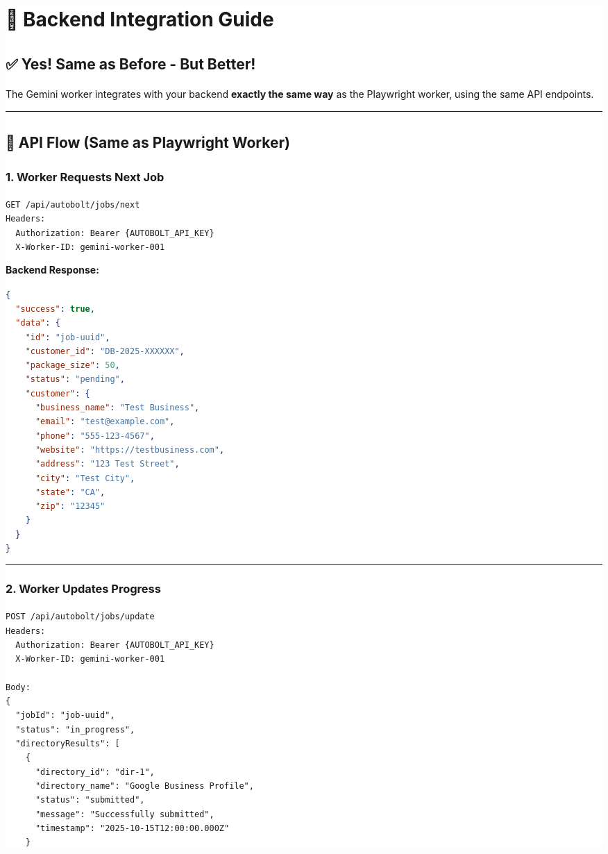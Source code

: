 # 🔌 Backend Integration Guide

## ✅ **Yes! Same as Before - But Better!**

The Gemini worker integrates with your backend **exactly the same way** as the Playwright worker, using the same API endpoints.

---

## 🎯 **API Flow (Same as Playwright Worker)**

### **1. Worker Requests Next Job**
```
GET /api/autobolt/jobs/next
Headers:
  Authorization: Bearer {AUTOBOLT_API_KEY}
  X-Worker-ID: gemini-worker-001
```

**Backend Response:**
```json
{
  "success": true,
  "data": {
    "id": "job-uuid",
    "customer_id": "DB-2025-XXXXXX",
    "package_size": 50,
    "status": "pending",
    "customer": {
      "business_name": "Test Business",
      "email": "test@example.com",
      "phone": "555-123-4567",
      "website": "https://testbusiness.com",
      "address": "123 Test Street",
      "city": "Test City",
      "state": "CA",
      "zip": "12345"
    }
  }
}
```

---

### **2. Worker Updates Progress**
```
POST /api/autobolt/jobs/update
Headers:
  Authorization: Bearer {AUTOBOLT_API_KEY}
  X-Worker-ID: gemini-worker-001
  
Body:
{
  "jobId": "job-uuid",
  "status": "in_progress",
  "directoryResults": [
    {
      "directory_id": "dir-1",
      "directory_name": "Google Business Profile",
      "status": "submitted",
      "message": "Successfully submitted",
      "timestamp": "2025-10-15T12:00:00.000Z"
    }
```